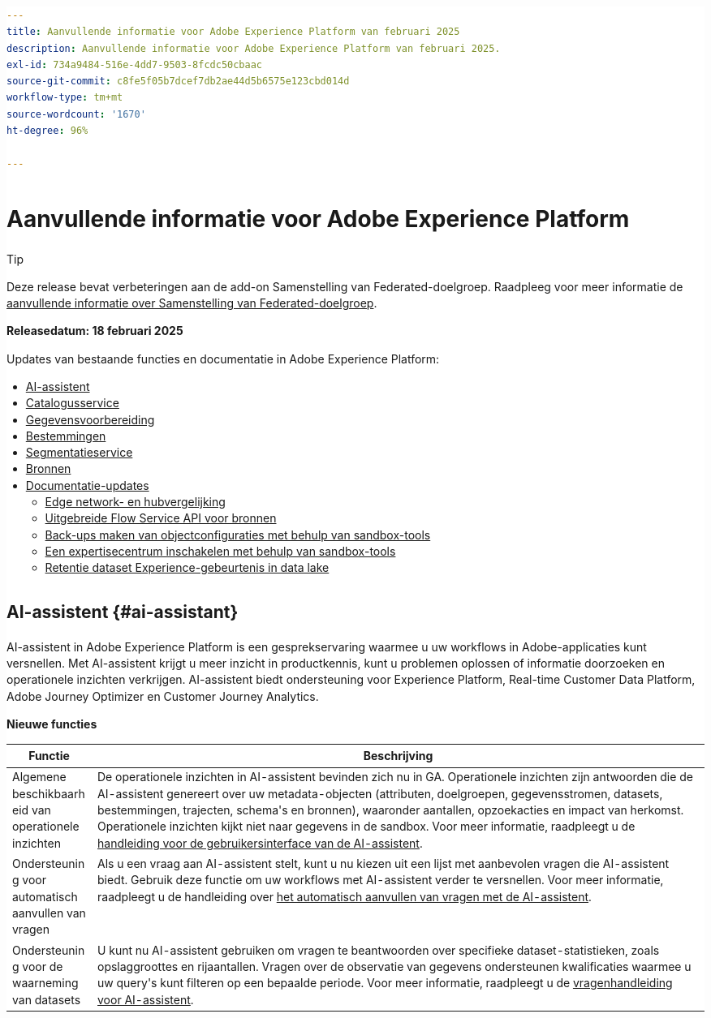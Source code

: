 ```yaml
---
title: Aanvullende informatie voor Adobe Experience Platform van februari 2025
description: Aanvullende informatie voor Adobe Experience Platform van februari 2025.
exl-id: 734a9484-516e-4dd7-9503-8fcdc50cbaac
source-git-commit: c8fe5f05b7dcef7db2ae44d5b6575e123cbd014d
workflow-type: tm+mt
source-wordcount: '1670'
ht-degree: 96%

---
```


# Aanvullende informatie voor Adobe Experience Platform

>[!TIP]
>
>Deze release bevat verbeteringen aan de add-on Samenstelling van Federated-doelgroep. Raadpleeg voor meer informatie de [aanvullende informatie over Samenstelling van Federated-doelgroep](https://experienceleague.adobe.com/nl/docs/federated-audience-composition/using/release-notes).

**Releasedatum: 18 februari 2025**

Updates van bestaande functies en documentatie in Adobe Experience Platform:

- [AI-assistent](#ai-assistant)
- [Catalogusservice](#catalog-service)
- [Gegevensvoorbereiding](#data-prep)
- [Bestemmingen](#destinations)
- [Segmentatieservice](#segmentation)
- [Bronnen](#sources)
- [Documentatie-updates](#documentation-updates)
   - [Edge network- en hubvergelijking](#edge)
   - [Uitgebreide Flow Service API voor bronnen](#flow-service)
   - [Back-ups maken van objectconfiguraties met behulp van sandbox-tools](#back-up-object-configurations)
   - [Een expertisecentrum inschakelen met behulp van sandbox-tools](#center-of-excellence)
   - [Retentie dataset Experience-gebeurtenis in data lake](#experience-event-dataset-retention)

## AI-assistent {#ai-assistant}

AI-assistent in Adobe Experience Platform is een gesprekservaring waarmee u uw workflows in Adobe-applicaties kunt versnellen. Met AI-assistent krijgt u meer inzicht in productkennis, kunt u problemen oplossen of informatie doorzoeken en operationele inzichten verkrijgen. AI-assistent biedt ondersteuning voor Experience Platform, Real-time Customer Data Platform, Adobe Journey Optimizer en Customer Journey Analytics.

**Nieuwe functies**

| Functie | Beschrijving |
| --- | --- |
| Algemene beschikbaarheid van operationele inzichten | De operationele inzichten in AI-assistent bevinden zich nu in GA. Operationele inzichten zijn antwoorden die de AI-assistent genereert over uw metadata-objecten (attributen, doelgroepen, gegevensstromen, datasets, bestemmingen, trajecten, schema&#39;s en bronnen), waaronder aantallen, opzoekacties en impact van herkomst. Operationele inzichten kijkt niet naar gegevens in de sandbox. Voor meer informatie, raadpleegt u de [handleiding voor de gebruikersinterface van de AI-assistent](../../ai-assistant/ui-guide.md). |
| Ondersteuning voor automatisch aanvullen van vragen | Als u een vraag aan AI-assistent stelt, kunt u nu kiezen uit een lijst met aanbevolen vragen die AI-assistent biedt. Gebruik deze functie om uw workflows met AI-assistent verder te versnellen. Voor meer informatie, raadpleegt u de handleiding over [het automatisch aanvullen van vragen met de AI-assistent](../../ai-assistant/ui-guide.md#use-question-autocomplete). |
| Ondersteuning voor de waarneming van datasets | U kunt nu AI-assistent gebruiken om vragen te beantwoorden over specifieke dataset-statistieken, zoals opslaggroottes en rijaantallen. Vragen over de observatie van gegevens ondersteunen kwalificaties waarmee u uw query&#39;s kunt filteren op een bepaalde periode. Voor meer informatie, raadpleegt u de [vragenhandleiding voor AI-assistent](../../ai-assistant/questions.md). |
